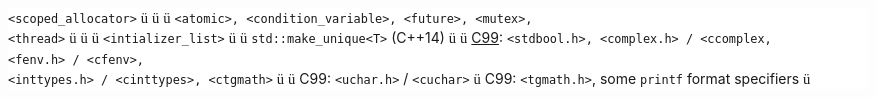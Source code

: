 <tr>
<td><code>&lt;scoped_allocator&gt;</code></td>
<td></td>
<td><span style="line-height: 115%;font-family: Wingdings;font-size: 11pt">ü</span></td>
<td><span style="line-height: 115%;font-family: Wingdings;font-size: 11pt">ü</span></td>
<td><span style="line-height: 115%;font-family: Wingdings;font-size: 11pt">ü</span></td>
</tr>
<tr>
<td><code>&lt;atomic&gt;, &lt;condition_variable&gt;, &lt;future&gt;, &lt;mutex&gt;,
&lt;thread&gt;</code></td>
<td></td>
<td><span style="line-height: 115%;font-family: Wingdings;font-size: 11pt">ü</span></td>
<td><span style="line-height: 115%;font-family: Wingdings;font-size: 11pt">ü</span></td>
<td><span style="line-height: 115%;font-family: Wingdings;font-size: 11pt">ü</span></td>
</tr>
<tr>
<td><code>&lt;intializer_list&gt;</code></td>
<td></td>
<td></td>
<td><span style="line-height: 115%;font-family: Wingdings;font-size: 11pt">ü</span></td>
<td><span style="line-height: 115%;font-family: Wingdings;font-size: 11pt">ü</span></td>
</tr>
<tr>
<td><code>std::make_unique&lt;T&gt;</code> (C++14)</td>
<td></td>
<td></td>
<td><span style="line-height: 115%;font-family: Wingdings;font-size: 11pt">ü</span></td>
<td><span style="line-height: 115%;font-family: Wingdings;font-size: 11pt">ü</span></td>
</tr>
<tr>
<td><a href="https://devblogs.microsoft.com/cppblog/c99-library-support-in-visual-studio-2013/">C99</a>: <code>&lt;stdbool.h&gt;, &lt;complex.h&gt; / &lt;ccomplex,
&lt;fenv.h&gt; / &lt;cfenv&gt;,
&lt;inttypes.h&gt; / &lt;cinttypes&gt;, &lt;ctgmath&gt;</code></td>
<td></td>
<td></td>
<td><span style="line-height: 115%;font-family: Wingdings;font-size: 11pt">ü</span></td>
<td><span style="line-height: 115%;font-family: Wingdings;font-size: 11pt">ü</span></td>
</tr>
<tr>
<td>C99: <code>&lt;uchar.h&gt;</code> / <code>&lt;cuchar&gt;</code></td>
<td></td>
<td></td>
<td></td>
<td><span style="line-height: 115%;font-family: Wingdings;font-size: 11pt">ü</span></td>
</tr>
<tr>
<td>C99: <code>&lt;tgmath.h&gt;</code>, some <code>printf</code> format specifiers</td>
<td></td>
<td></td>
<td></td>
<td><span style="line-height: 115%;font-family: Wingdings;font-size: 11pt">ü</span></td>
</tr>
</tbody>
</table>
